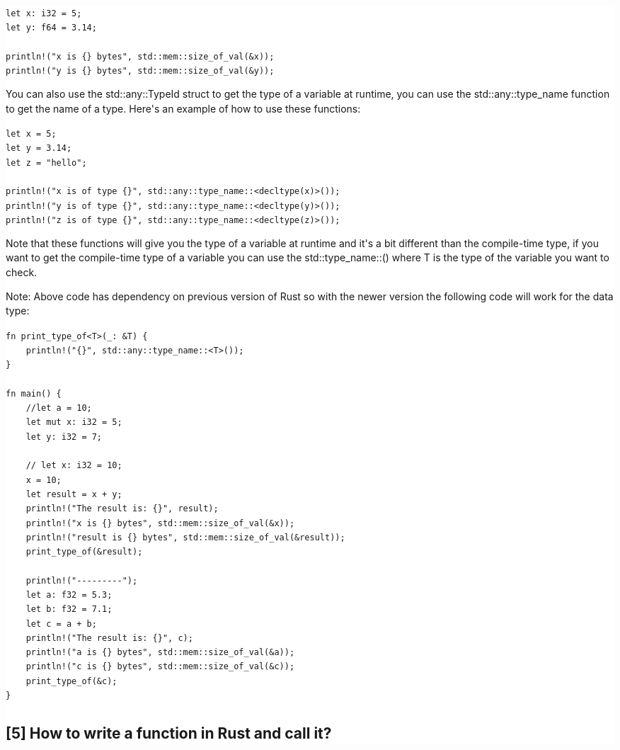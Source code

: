 ```
let x: i32 = 5;
let y: f64 = 3.14;

println!("x is {} bytes", std::mem::size_of_val(&x));
println!("y is {} bytes", std::mem::size_of_val(&y));

```
You can also use the std::any::TypeId struct to get the type of a variable at runtime, you can use the std::any::type_name function to get the name of a type. Here's an example of how to use these functions:

```
let x = 5;
let y = 3.14;
let z = "hello";

println!("x is of type {}", std::any::type_name::<decltype(x)>());
println!("y is of type {}", std::any::type_name::<decltype(y)>());
println!("z is of type {}", std::any::type_name::<decltype(z)>());

```
Note that these functions will give you the type of a variable at runtime and it's a bit different than the compile-time type, if you want to get the compile-time type of a variable you can use the std::type_name::<T>() where T is the type of the variable you want to check.
  
Note: Above code has dependency on previous version of Rust so with the newer version the following code will work for
the data type:
  
```
fn print_type_of<T>(_: &T) {
    println!("{}", std::any::type_name::<T>());
}

fn main() {
    //let a = 10;
    let mut x: i32 = 5;
    let y: i32 = 7;
    
    // let x: i32 = 10;
    x = 10;
    let result = x + y;
    println!("The result is: {}", result);
    println!("x is {} bytes", std::mem::size_of_val(&x));
    println!("result is {} bytes", std::mem::size_of_val(&result));
    print_type_of(&result);
    
    println!("---------");
    let a: f32 = 5.3;
    let b: f32 = 7.1;
    let c = a + b;
    println!("The result is: {}", c);
    println!("a is {} bytes", std::mem::size_of_val(&a));
    println!("c is {} bytes", std::mem::size_of_val(&c));
    print_type_of(&c);
}
```
## [5] How to write a function in Rust and call it? 
